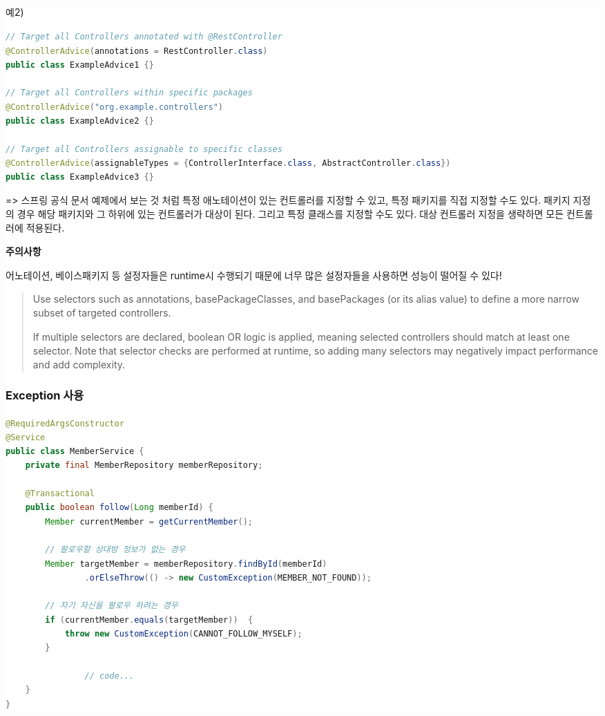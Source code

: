 
예2)
```java
// Target all Controllers annotated with @RestController
@ControllerAdvice(annotations = RestController.class)
public class ExampleAdvice1 {}

// Target all Controllers within specific packages
@ControllerAdvice("org.example.controllers")
public class ExampleAdvice2 {}

// Target all Controllers assignable to specific classes
@ControllerAdvice(assignableTypes = {ControllerInterface.class, AbstractController.class})
public class ExampleAdvice3 {}
```
=> 스프링 공식 문서 예제에서 보는 것 처럼 특정 애노테이션이 있는 컨트롤러를 지정할 수 있고, 특정 패키지를 직접 지정할 수도 있다. 패키지 지정의 경우 해당 패키지와 그 하위에 있는 컨트롤러가 대상이 된다. 그리고 특정 클래스를 지정할 수도 있다. 대상 컨트롤러 지정을 생략하면 모든 컨트롤러에 적용된다.


**주의사항**

어노테이션, 베이스패키지 등 설정자들은 runtime시 수행되기 때문에 너무 많은 설정자들을 사용하면 성능이 떨어질 수 있다!

>Use selectors such as annotations, basePackageClasses, and basePackages (or its alias value) to define a more narrow subset of targeted controllers.
>
>If multiple selectors are declared, boolean OR logic is applied, meaning selected controllers should match at least one selector. Note that selector checks are performed at runtime, so adding many selectors may negatively impact performance and add complexity.


### Exception 사용

```java
@RequiredArgsConstructor
@Service
public class MemberService {
    private final MemberRepository memberRepository;

    @Transactional
    public boolean follow(Long memberId) {
        Member currentMember = getCurrentMember();

        // 팔로우할 상대방 정보가 없는 경우
        Member targetMember = memberRepository.findById(memberId)
                .orElseThrow(() -> new CustomException(MEMBER_NOT_FOUND));

        // 자기 자신을 팔로우 하려는 경우
        if (currentMember.equals(targetMember))  {
            throw new CustomException(CANNOT_FOLLOW_MYSELF);
        }

                // code...
    }
}
```
